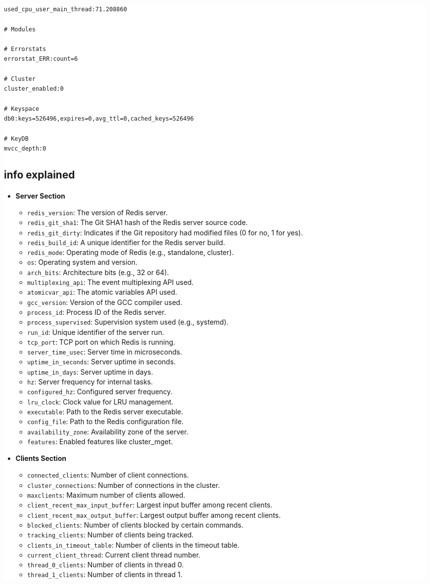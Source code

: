 ```
used_cpu_user_main_thread:71.208860

# Modules

# Errorstats
errorstat_ERR:count=6

# Cluster
cluster_enabled:0

# Keyspace
db0:keys=526496,expires=0,avg_ttl=0,cached_keys=526496

# KeyDB
mvcc_depth:0
```

## info explained

- **Server Section**
  - `redis_version`: The version of Redis server.
  - `redis_git_sha1`: The Git SHA1 hash of the Redis server source code.
  - `redis_git_dirty`: Indicates if the Git repository had modified files (0 for no, 1 for yes).
  - `redis_build_id`: A unique identifier for the Redis server build.
  - `redis_mode`: Operating mode of Redis (e.g., standalone, cluster).
  - `os`: Operating system and version.
  - `arch_bits`: Architecture bits (e.g., 32 or 64).
  - `multiplexing_api`: The event multiplexing API used.
  - `atomicvar_api`: The atomic variables API used.
  - `gcc_version`: Version of the GCC compiler used.
  - `process_id`: Process ID of the Redis server.
  - `process_supervised`: Supervision system used (e.g., systemd).
  - `run_id`: Unique identifier of the server run.
  - `tcp_port`: TCP port on which Redis is running.
  - `server_time_usec`: Server time in microseconds.
  - `uptime_in_seconds`: Server uptime in seconds.
  - `uptime_in_days`: Server uptime in days.
  - `hz`: Server frequency for internal tasks.
  - `configured_hz`: Configured server frequency.
  - `lru_clock`: Clock value for LRU management.
  - `executable`: Path to the Redis server executable.
  - `config_file`: Path to the Redis configuration file.
  - `availability_zone`: Availability zone of the server.
  - `features`: Enabled features like cluster_mget.

- **Clients Section**
  - `connected_clients`: Number of client connections.
  - `cluster_connections`: Number of connections in the cluster.
  - `maxclients`: Maximum number of clients allowed.
  - `client_recent_max_input_buffer`: Largest input buffer among recent clients.
  - `client_recent_max_output_buffer`: Largest output buffer among recent clients.
  - `blocked_clients`: Number of clients blocked by certain commands.
  - `tracking_clients`: Number of clients being tracked.
  - `clients_in_timeout_table`: Number of clients in the timeout table.
  - `current_client_thread`: Current client thread number.
  - `thread_0_clients`: Number of clients in thread 0.
  - `thread_1_clients`: Number of clients in thread 1.

